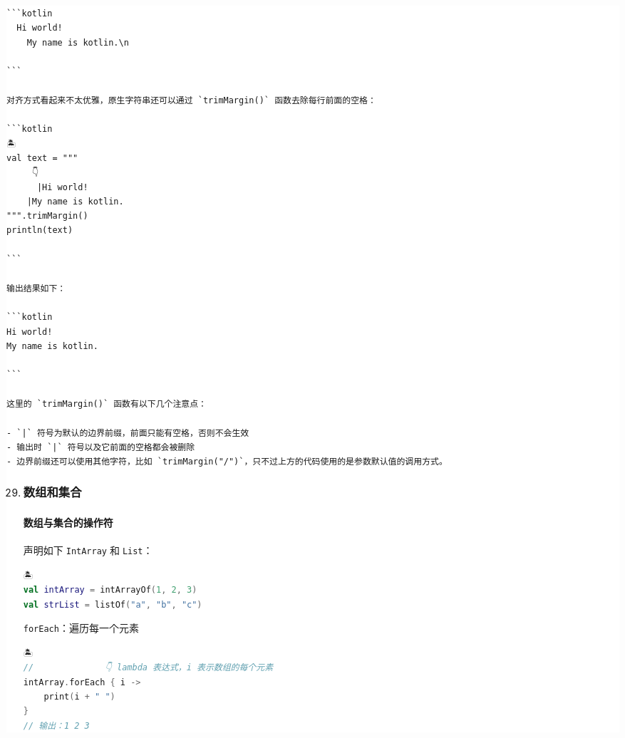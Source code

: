     ```kotlin
      Hi world!
        My name is kotlin.\n
    
    ```

    对齐方式看起来不太优雅，原生字符串还可以通过 `trimMargin()` 函数去除每行前面的空格：

    ```kotlin
    🏝️
    val text = """
         👇 
          |Hi world!
        |My name is kotlin.
    """.trimMargin()
    println(text)
    
    ```

    输出结果如下：

    ```kotlin
    Hi world!
    My name is kotlin.
    
    ```

    这里的 `trimMargin()` 函数有以下几个注意点：

    - `|` 符号为默认的边界前缀，前面只能有空格，否则不会生效
    - 输出时 `|` 符号以及它前面的空格都会被删除
    - 边界前缀还可以使用其他字符，比如 `trimMargin("/")`，只不过上方的代码使用的是参数默认值的调用方式。

29. ### 数组和集合

    #### 数组与集合的操作符

    声明如下 `IntArray` 和 `List`：

    ```kotlin
    🏝️
    val intArray = intArrayOf(1, 2, 3)
    val strList = listOf("a", "b", "c")
    
    ```

    `forEach`：遍历每一个元素

    ```kotlin
    🏝️
    //              👇 lambda 表达式，i 表示数组的每个元素
    intArray.forEach { i ->
        print(i + " ")
    }
    // 输出：1 2 3 
    
    ```
